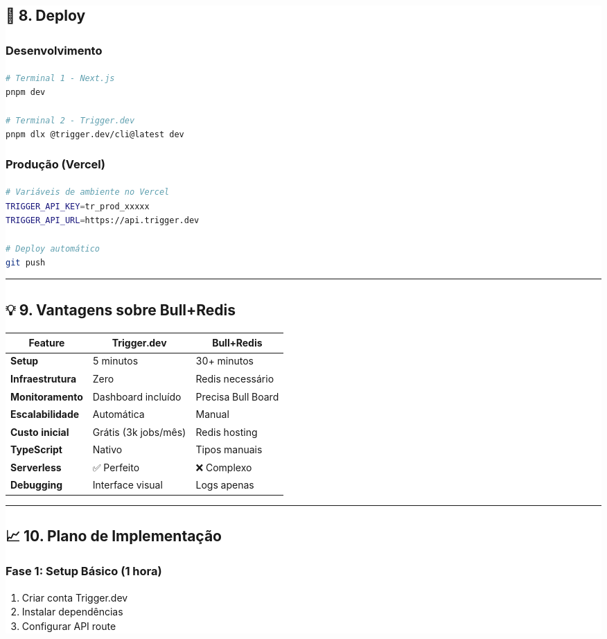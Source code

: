 
## 🚀 8. Deploy

### **Desenvolvimento**
```bash
# Terminal 1 - Next.js
pnpm dev

# Terminal 2 - Trigger.dev
pnpm dlx @trigger.dev/cli@latest dev
```

### **Produção (Vercel)**
```bash
# Variáveis de ambiente no Vercel
TRIGGER_API_KEY=tr_prod_xxxxx
TRIGGER_API_URL=https://api.trigger.dev

# Deploy automático
git push
```

---

## 💡 9. Vantagens sobre Bull+Redis

| Feature | Trigger.dev | Bull+Redis |
|---------|-------------|------------|
| **Setup** | 5 minutos | 30+ minutos |
| **Infraestrutura** | Zero | Redis necessário |
| **Monitoramento** | Dashboard incluído | Precisa Bull Board |
| **Escalabilidade** | Automática | Manual |
| **Custo inicial** | Grátis (3k jobs/mês) | Redis hosting |
| **TypeScript** | Nativo | Tipos manuais |
| **Serverless** | ✅ Perfeito | ❌ Complexo |
| **Debugging** | Interface visual | Logs apenas |

---

## 📈 10. Plano de Implementação

### **Fase 1: Setup Básico (1 hora)**
1. Criar conta Trigger.dev
2. Instalar dependências
3. Configurar API route
